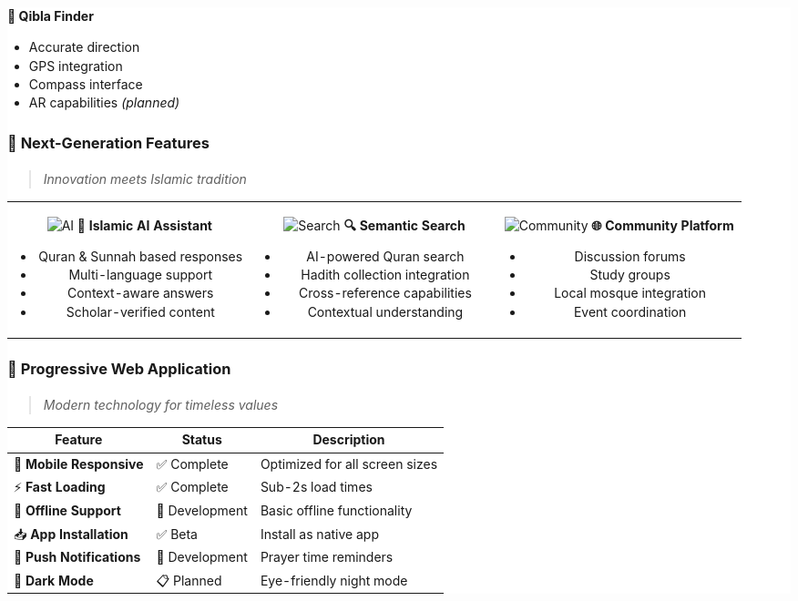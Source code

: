 **🧭 Qibla Finder**
- Accurate direction
- GPS integration
- Compass interface
- AR capabilities *(planned)*
</td>
</tr>
</table>

### 🚧 **Next-Generation Features** 
> *Innovation meets Islamic tradition*

<table>
<tr>
<td width="33%" align="center">

![AI](https://img.shields.io/badge/Status-In_Development-yellow?style=for-the-badge)
**🤖 Islamic AI Assistant**
- Quran & Sunnah based responses
- Multi-language support
- Context-aware answers
- Scholar-verified content

</td>
<td width="33%" align="center">

![Search](https://img.shields.io/badge/Status-Planning-orange?style=for-the-badge)
**🔍 Semantic Search**
- AI-powered Quran search
- Hadith collection integration
- Cross-reference capabilities
- Contextual understanding

</td>
<td width="33%" align="center">

![Community](https://img.shields.io/badge/Status-Research-red?style=for-the-badge)
**🌐 Community Platform**
- Discussion forums
- Study groups
- Local mosque integration
- Event coordination

</td>
</tr>
</table>

### 📱 **Progressive Web Application**
> *Modern technology for timeless values*

<div align="center">

| Feature | Status | Description |
|---------|--------|-------------|
| 📱 **Mobile Responsive** | ✅ Complete | Optimized for all screen sizes |
| ⚡ **Fast Loading** | ✅ Complete | Sub-2s load times |
| 🔄 **Offline Support** | 🚧 Development | Basic offline functionality |
| 📥 **App Installation** | ✅ Beta | Install as native app |
| 🔔 **Push Notifications** | 🚧 Development | Prayer time reminders |
| 🌙 **Dark Mode** | 📋 Planned | Eye-friendly night mode |
